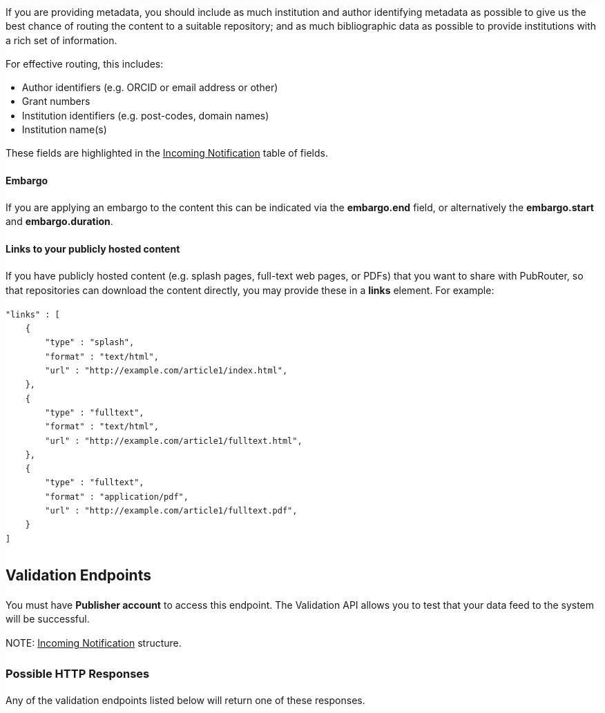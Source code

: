 If you are providing metadata, you should include as much institution and author identifying metadata as possible to give us the best chance of routing the content to a suitable repository; and as much bibliographic data as possible to provide institutions with a rich set of information.

For effective routing, this includes:
* Author identifiers (e.g. ORCID or email address or other)
* Grant numbers
* Institution identifiers (e.g. post-codes, domain names)
* Institution name(s)

These fields are highlighted in the [Incoming Notification](https://github.com/sherpaservices/Public-Documentation/blob/master/PublicationsRouter/v2/api/IncomingNotification.md) table of fields.

#### Embargo

If you are applying an embargo to the content this can be indicated via the **embargo.end** field, or alternatively the **embargo.start** and **embargo.duration**.

#### Links to your publicly hosted content

If you have publicly hosted content (e.g. splash pages, full-text web pages, or PDFs) that you want to share with PubRouter, so that repositories can download the content directly, you may provide these in a **links** element.  For example:

    "links" : [
        {
            "type" : "splash",
            "format" : "text/html",
            "url" : "http://example.com/article1/index.html",
        },
        {
            "type" : "fulltext",
            "format" : "text/html",
            "url" : "http://example.com/article1/fulltext.html",
        },
        {
            "type" : "fulltext",
            "format" : "application/pdf",
            "url" : "http://example.com/article1/fulltext.pdf",
        }
    ]

## Validation Endpoints

You must have **Publisher account** to access this endpoint. The Validation API allows you to test that your data feed to the system will be successful. 

NOTE: [Incoming Notification](https://github.com/sherpaservices/Public-Documentation/blob/master/PublicationsRouter/v2/api/IncomingNotification.md) structure.

### Possible HTTP Responses

Any of the validation endpoints listed below will return one of these responses.
